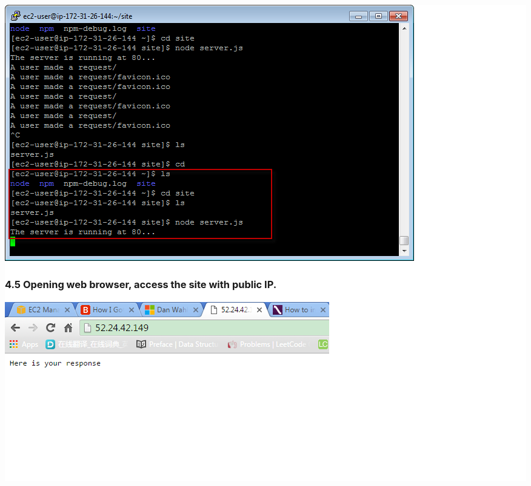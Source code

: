![image17](/public/images/frontend/225/image17.png)  
### 4.5  Opening web browser, access the site with public IP.  
![image18](/public/images/frontend/225/image18.png)  